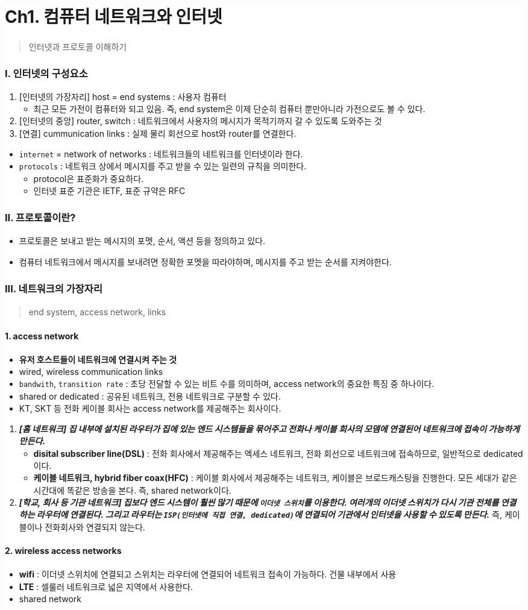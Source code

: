 # Ch1. 컴퓨터 네트워크와 인터넷

> 인터넷과 프로토콜 이해하기



### I. 인터넷의 구성요소

1. [인터넷의 가장자리] host = end systems : 사용자 컴퓨터
   - 최근 모든 가전이 컴퓨터와 되고 있음. 즉, end system은 이제 단순히 컴퓨터 뿐만아니라 가전으로도 볼 수 있다.
2. [인터넷의 중앙] router, switch : 네트워크에서 사용자의 메시지가 목적기까지 갈 수 있도록 도와주는 것
3. [연결] cummunication links : 실제 물리 회선으로 host와 router를 연결한다.

- `internet` = network of networks : 네트워크들의 네트워크를 인터넷이라 한다.
- `protocols` : 네트워크 상에서 메시지를 주고 받을 수 있는 일련의 규칙을 의미한다.
  - protocol은 표준화가 중요하다. 
  - 인터넷 표준 기관은 IETF, 표준 규약은 RFC



### II. 프로토콜이란?

- 프로토콜은 보내고 받는 메시지의 포멧, 순서, 액션 등을 정의하고 있다.

- 컴퓨터 네트워크에서 메시지를 보내려면 정확한 포멧을 따라야하며, 메시지를 주고 받는 순서를 지켜야한다.



### III. 네트워크의 가장자리

> end system, access network, links

#### 1. access network

- **유저 호스트들이 네트워크에 연결시켜 주는 것**
- wired, wireless communication links
- `bandwith`, `transition rate` : 초당 전달할 수 있는 비트 수를 의미하며, access network의 중요한 특징 중 하나이다.
- shared or dedicated : 공유된 네트워크, 전용 네트워크로 구분할 수 있다.
- KT, SKT 등 전화 케이블 회사는 access network를 제공해주는 회사이다.



1. ***[홈 네트워크] 집 내부에 설치된 라우터가 집에 있는 엔드 시스템들을 묶어주고 전화나 케이블 회사의 모뎀에 연결된어 네트워크에 접속이 가능하게 만든다.***
   - **disital subscriber line(DSL)** : 전화 회사에서 제공해주는 엑세스 네트워크, 전화 회선으로 네트워크에 접속하므로, 일반적으로 dedicated이다. 
   - **케이블 네트워크, hybrid fiber coax(HFC)** : 케이블 회사에서 제공해주는 네트워크, 케이블은 브로드캐스팅을 진행한다. 모든 세대가 같은 시간대에 똑같은 방송을 본다. 즉, shared network이다. 
2. ***[학교, 회사 등 기관 네트워크] 집보다 엔드 시스템이 훨씬 많기 때문에 `이더넷 스위치`를 이용한다. 여러개의 이더넷 스위치가 다시 기관 전체를 연결하는 라우터에 연결된다. 그리고 라우터는 `ISP(인터넷에 직접 연결, dedicated)`에 연결되어 기관에서 인터넷을 사용할 수 있도록 만든다.*** 즉, 케이블이나 전화회사와 연결되지 않는다.



#### 2. wireless access networks 

- **wifi** : 이더넷 스위치에 연결되고 스위치는 라우터에 연결되어 네트워크 접속이 가능하다. 건물 내부에서 사용
- **LTE** : 셀룰러 네트워크로 넓은 지역에서 사용한다.
- shared network
